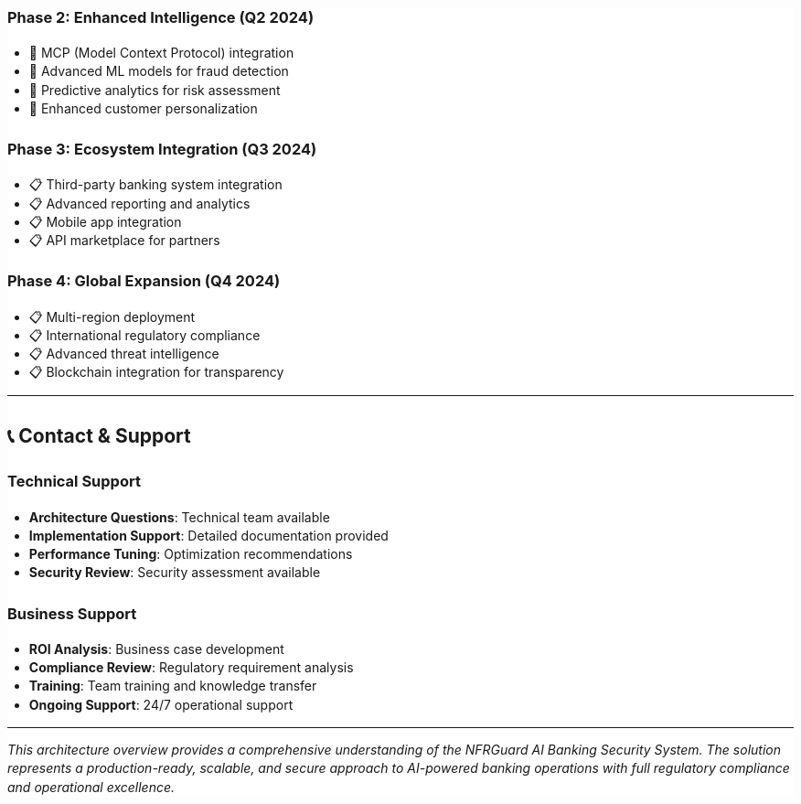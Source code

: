 ### **Phase 2: Enhanced Intelligence (Q2 2024)**
- 🔄 MCP (Model Context Protocol) integration
- 🔄 Advanced ML models for fraud detection
- 🔄 Predictive analytics for risk assessment
- 🔄 Enhanced customer personalization

### **Phase 3: Ecosystem Integration (Q3 2024)**
- 📋 Third-party banking system integration
- 📋 Advanced reporting and analytics
- 📋 Mobile app integration
- 📋 API marketplace for partners

### **Phase 4: Global Expansion (Q4 2024)**
- 📋 Multi-region deployment
- 📋 International regulatory compliance
- 📋 Advanced threat intelligence
- 📋 Blockchain integration for transparency

---

## 📞 Contact & Support

### **Technical Support**
- **Architecture Questions**: Technical team available
- **Implementation Support**: Detailed documentation provided
- **Performance Tuning**: Optimization recommendations
- **Security Review**: Security assessment available

### **Business Support**
- **ROI Analysis**: Business case development
- **Compliance Review**: Regulatory requirement analysis
- **Training**: Team training and knowledge transfer
- **Ongoing Support**: 24/7 operational support

---

*This architecture overview provides a comprehensive understanding of the NFRGuard AI Banking Security System. The solution represents a production-ready, scalable, and secure approach to AI-powered banking operations with full regulatory compliance and operational excellence.*

